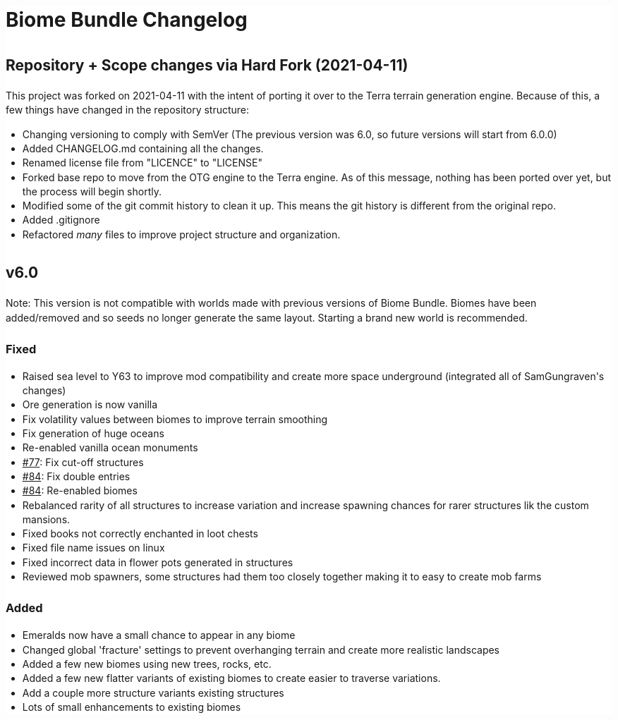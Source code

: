 # Biome Bundle Changelog

## Repository + Scope changes via Hard Fork (2021-04-11)

This project was forked on 2021-04-11 with the intent of porting it over to the
Terra terrain generation engine. Because of this, a few things have changed in
the repository structure:

- Changing versioning to comply with SemVer (The previous version was 6.0, so
  future versions will start from 6.0.0)
- Added CHANGELOG.md containing all the changes.
- Renamed license file from "LICENCE" to "LICENSE"
- Forked base repo to move from the OTG engine to the Terra engine. As of this
  message, nothing has been ported over yet, but the process will begin shortly.
- Modified some of the git commit history to clean it up. This means the git
  history is different from the original repo.
- Added .gitignore
- Refactored *many* files to improve project structure and organization.

## v6.0

Note: This version is not compatible with worlds made with previous versions of
Biome Bundle. Biomes have been added/removed and so seeds no longer generate the
same layout. Starting a brand new world is recommended.

### Fixed

* Raised sea level to Y63 to improve mod compatibility and create more space
  underground (integrated all of SamGungraven's changes)
* Ore generation is now vanilla
* Fix volatility values between biomes to improve terrain smoothing
* Fix generation of huge oceans
* Re-enabled vanilla ocean monuments
* [#77](https://github.com/BiomeBundle/BiomeBundle/issues/77): Fix cut-off
  structures
* [#84](https://github.com/BiomeBundle/BiomeBundle/issues/83): Fix double
  entries
* [#84](https://github.com/BiomeBundle/BiomeBundle/issues/84): Re-enabled biomes
* Rebalanced rarity of all structures to increase variation and increase
  spawning chances for rarer structures lik the custom mansions.
* Fixed books not correctly enchanted in loot chests
* Fixed file name issues on linux
* Fixed incorrect data in flower pots generated in structures
* Reviewed mob spawners, some structures had them too closely together making it
  to easy to create mob farms

### Added

* Emeralds now have a small chance to appear in any biome
* Changed global 'fracture' settings to prevent overhanging terrain and create
  more realistic landscapes
* Added a few new biomes using new trees, rocks, etc.
* Added a few new flatter variants of existing biomes to create easier to
  traverse variations.
* Add a couple more structure variants existing structures
* Lots of small enhancements to existing biomes
